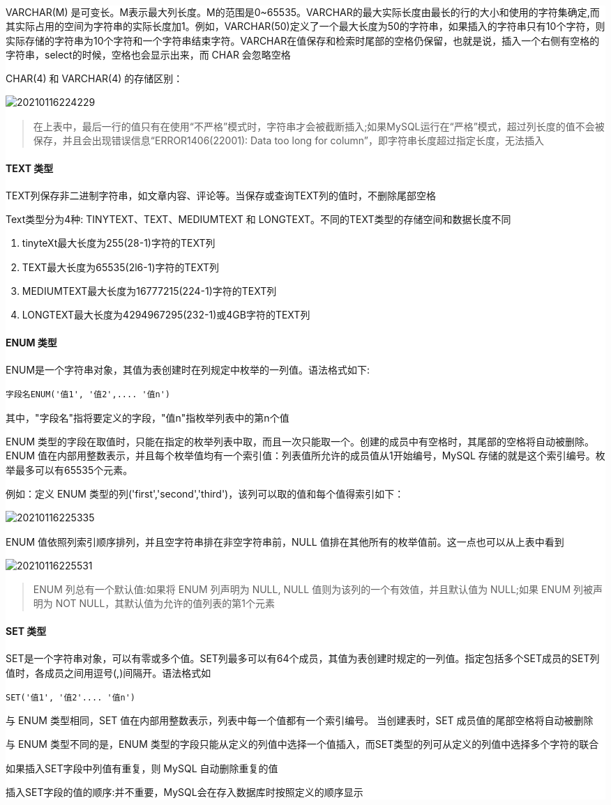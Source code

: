 VARCHAR(M) 是可变长。M表示最大列长度。M的范围是0~65535。VARCHAR的最大实际长度由最长的行的大小和使用的字符集确定,而其实际占用的空间为字符串的实际长度加1。例如，VARCHAR(50)定义了一个最大长度为50的字符串，如果插入的字符串只有10个字符，则实际存储的字符串为10个字符和一个字符串结束字符。VARCHAR在值保存和检索时尾部的空格仍保留，也就是说，插入一个右侧有空格的字符串，select的时候，空格也会显示出来，而 CHAR 会忽略空格

CHAR(4) 和 VARCHAR(4) 的存储区别：

![20210116224229](http://pic.sigalx.com/pic/20210116224229.png)

> 在上表中，最后一行的值只有在使用“不严格”模式时，字符串才会被截断插入;如果MySQL运行在“严格”模式，超过列长度的值不会被保存，并且会出现错误信息“ERROR1406(22001): Data too long for column”，即字符串长度超过指定长度，无法插入

#### TEXT 类型

TEXT列保存非二进制字符串，如文章内容、评论等。当保存或查询TEXT列的值时，不删除尾部空格

Text类型分为4种: TINYTEXT、TEXT、MEDIUMTEXT 和 LONGTEXT。不同的TEXT类型的存储空间和数据长度不同

1. tinyteXt最大长度为255(28-1)字符的TEXT列

2. TEXT最大长度为65535(2l6-1)字符的TEXT列

3. MEDIUMTEXT最大长度为16777215(224-1)字符的TEXT列

4. LONGTEXT最大长度为4294967295(232-1)或4GB字符的TEXT列

#### ENUM 类型

ENUM是一个字符串对象，其值为表创建时在列规定中枚举的一列值。语法格式如下:

`字段名ENUM('值1', '值2',.... '值n')`

其中，"字段名"指将要定义的字段，"值n"指枚举列表中的第n个值

ENUM 类型的字段在取值时，只能在指定的枚举列表中取，而且一次只能取一个。创建的成员中有空格时，其尾部的空格将自动被删除。ENUM 值在内部用整数表示，并且每个枚举值均有一个索引值：列表值所允许的成员值从1开始编号，MySQL 存储的就是这个索引编号。枚举最多可以有65535个元素。

例如：定义 ENUM 类型的列('first','second','third')，该列可以取的值和每个值得索引如下：

![20210116225335](http://pic.sigalx.com/pic/20210116225335.png)

ENUM 值依照列索引顺序排列，并且空字符串排在非空字符串前，NULL 值排在其他所有的枚举值前。这一点也可以从上表中看到

![20210116225531](http://pic.sigalx.com/pic/20210116225531.png)

> ENUM 列总有一个默认值:如果将 ENUM 列声明为 NULL, NULL 值则为该列的一个有效值，并且默认值为 NULL;如果 ENUM 列被声明为 NOT NULL，其默认值为允许的值列表的第1个元素

#### SET 类型

SET是一个字符串对象，可以有零或多个值。SET列最多可以有64个成员，其值为表创建时规定的一列值。指定包括多个SET成员的SET列值时，各成员之间用逗号(,)间隔开。语法格式如

`SET('值1', '值2'.... '值n')`

与 ENUM 类型相同，SET 值在内部用整数表示，列表中每一个值都有一个索引编号。 当创建表时，SET 成员值的尾部空格将自动被删除

与 ENUM 类型不同的是，ENUM 类型的字段只能从定义的列值中选择一个值插入，而SET类型的列可从定义的列值中选择多个字符的联合

如果插入SET字段中列值有重复，则 MySQL 自动删除重复的值

插入SET字段的值的顺序:并不重要，MySQL会在存入数据库时按照定义的顺序显示
